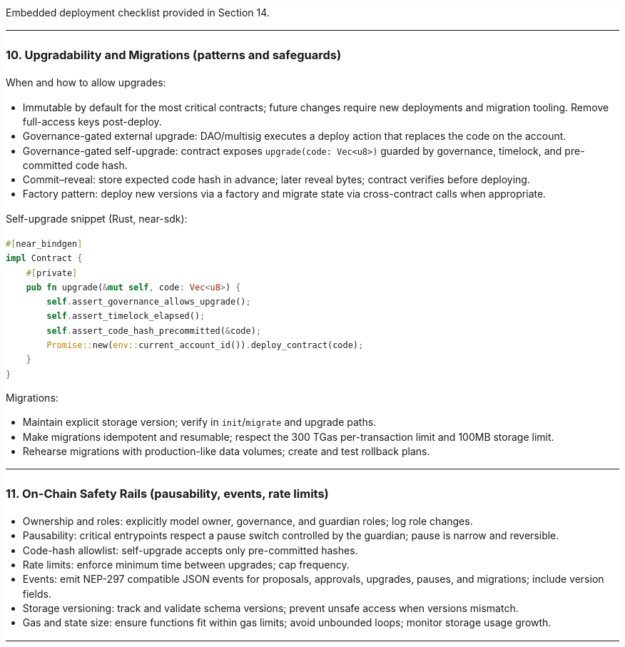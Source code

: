 Embedded deployment checklist provided in Section 14.

---

### 10. Upgradability and Migrations (patterns and safeguards)
When and how to allow upgrades:
- Immutable by default for the most critical contracts; future changes require new deployments and migration tooling. Remove full-access keys post-deploy.
- Governance-gated external upgrade: DAO/multisig executes a deploy action that replaces the code on the account.
- Governance-gated self-upgrade: contract exposes `upgrade(code: Vec<u8>)` guarded by governance, timelock, and pre-committed code hash.
- Commit–reveal: store expected code hash in advance; later reveal bytes; contract verifies before deploying.
- Factory pattern: deploy new versions via a factory and migrate state via cross-contract calls when appropriate.

Self-upgrade snippet (Rust, near-sdk):
```rust
#[near_bindgen]
impl Contract {
    #[private]
    pub fn upgrade(&mut self, code: Vec<u8>) {
        self.assert_governance_allows_upgrade();
        self.assert_timelock_elapsed();
        self.assert_code_hash_precommitted(&code);
        Promise::new(env::current_account_id()).deploy_contract(code);
    }
}
```

Migrations:
- Maintain explicit storage version; verify in `init`/`migrate` and upgrade paths.
- Make migrations idempotent and resumable; respect the 300 TGas per-transaction limit and 100MB storage limit.
- Rehearse migrations with production-like data volumes; create and test rollback plans.

---

### 11. On-Chain Safety Rails (pausability, events, rate limits)
- Ownership and roles: explicitly model owner, governance, and guardian roles; log role changes.
- Pausability: critical entrypoints respect a pause switch controlled by the guardian; pause is narrow and reversible.
- Code-hash allowlist: self-upgrade accepts only pre-committed hashes.
- Rate limits: enforce minimum time between upgrades; cap frequency.
- Events: emit NEP-297 compatible JSON events for proposals, approvals, upgrades, pauses, and migrations; include version fields.
- Storage versioning: track and validate schema versions; prevent unsafe access when versions mismatch.
- Gas and state size: ensure functions fit within gas limits; avoid unbounded loops; monitor storage usage growth.

---